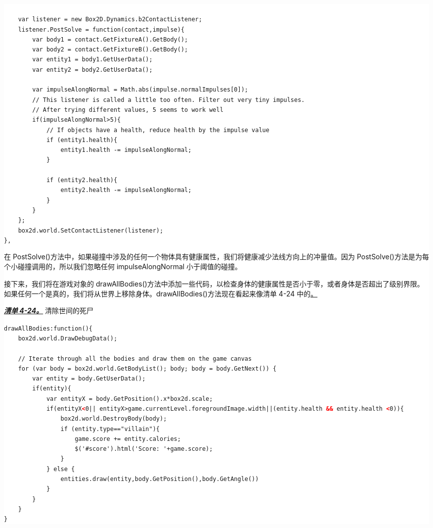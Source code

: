 ```html

    var listener = new Box2D.Dynamics.b2ContactListener;
    listener.PostSolve = function(contact,impulse){
        var body1 = contact.GetFixtureA().GetBody();
        var body2 = contact.GetFixtureB().GetBody();
        var entity1 = body1.GetUserData();
        var entity2 = body2.GetUserData();

        var impulseAlongNormal = Math.abs(impulse.normalImpulses[0]);
        // This listener is called a little too often. Filter out very tiny impulses.
        // After trying different values, 5 seems to work well
        if(impulseAlongNormal>5){
            // If objects have a health, reduce health by the impulse value
            if (entity1.health){
                entity1.health -= impulseAlongNormal;
            }

            if (entity2.health){
                entity2.health -= impulseAlongNormal;
            }
        }
    };
    box2d.world.SetContactListener(listener);
},
```

在 PostSolve()方法中，如果碰撞中涉及的任何一个物体具有健康属性，我们将健康减少法线方向上的冲量值。因为 PostSolve()方法是为每个小碰撞调用的，所以我们忽略任何 impulseAlongNormal 小于阈值的碰撞。

接下来，我们将在游戏对象的 drawAllBodies()方法中添加一些代码，以检查身体的健康属性是否小于零，或者身体是否超出了级别界限。如果任何一个是真的，我们将从世界上移除身体。drawAllBodies()方法现在看起来像清单 4-24 中的[。](#list24)

[***清单 4-24。***](#_list24) 清除世间的死尸

```html
drawAllBodies:function(){
    box2d.world.DrawDebugData();

    // Iterate through all the bodies and draw them on the game canvas
    for (var body = box2d.world.GetBodyList(); body; body = body.GetNext()) {
        var entity = body.GetUserData();
        if(entity){
            var entityX = body.GetPosition().x*box2d.scale;
            if(entityX<0|| entityX>game.currentLevel.foregroundImage.width||(entity.health && entity.health <0)){
                box2d.world.DestroyBody(body);
                if (entity.type=="villain"){
                    game.score += entity.calories;
                    $('#score').html('Score: '+game.score);
                }
            } else {
                entities.draw(entity,body.GetPosition(),body.GetAngle())
            }
        }
    }
}
```
